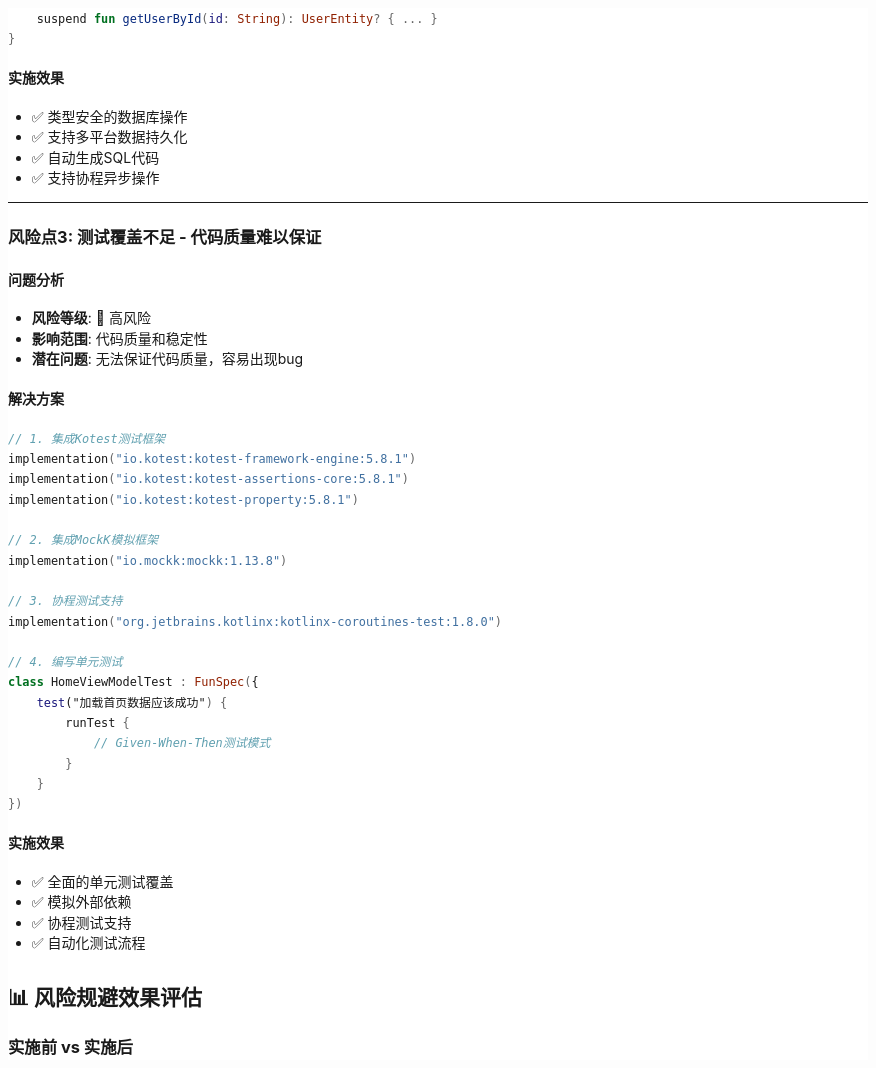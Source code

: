 ```kotlin
    suspend fun getUserById(id: String): UserEntity? { ... }
}
```

#### 实施效果
- ✅ 类型安全的数据库操作
- ✅ 支持多平台数据持久化
- ✅ 自动生成SQL代码
- ✅ 支持协程异步操作

---

### 风险点3: 测试覆盖不足 - 代码质量难以保证

#### 问题分析
- **风险等级**: 🔴 高风险
- **影响范围**: 代码质量和稳定性
- **潜在问题**: 无法保证代码质量，容易出现bug

#### 解决方案
```kotlin
// 1. 集成Kotest测试框架
implementation("io.kotest:kotest-framework-engine:5.8.1")
implementation("io.kotest:kotest-assertions-core:5.8.1")
implementation("io.kotest:kotest-property:5.8.1")

// 2. 集成MockK模拟框架
implementation("io.mockk:mockk:1.13.8")

// 3. 协程测试支持
implementation("org.jetbrains.kotlinx:kotlinx-coroutines-test:1.8.0")

// 4. 编写单元测试
class HomeViewModelTest : FunSpec({
    test("加载首页数据应该成功") {
        runTest {
            // Given-When-Then测试模式
        }
    }
})
```

#### 实施效果
- ✅ 全面的单元测试覆盖
- ✅ 模拟外部依赖
- ✅ 协程测试支持
- ✅ 自动化测试流程

## 📊 风险规避效果评估

### 实施前 vs 实施后
